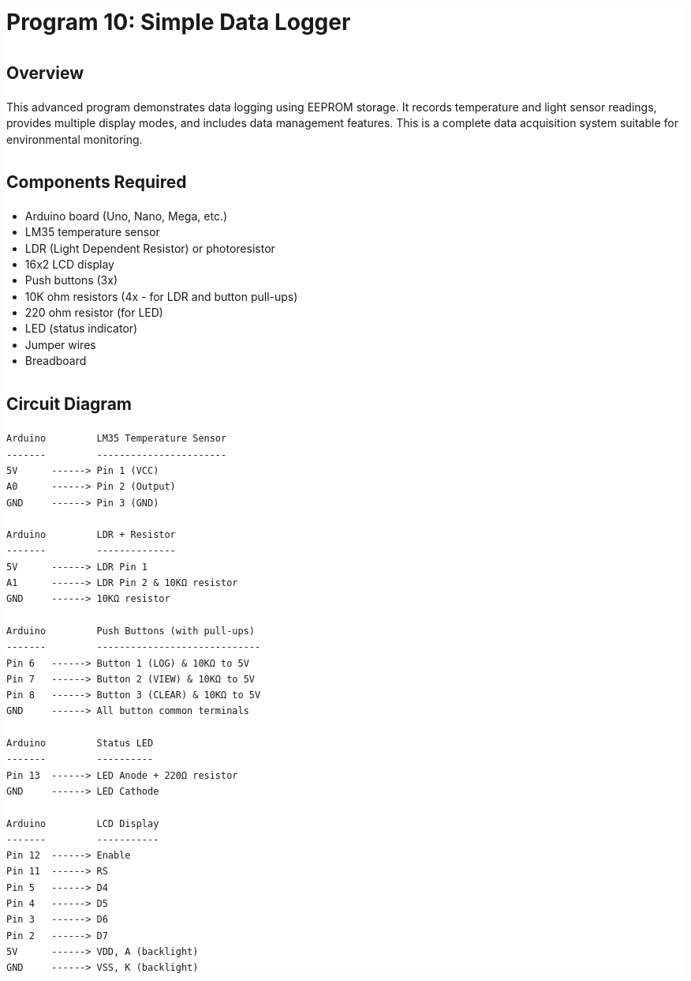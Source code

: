 # Program 10: Simple Data Logger

## Overview
This advanced program demonstrates data logging using EEPROM storage. It records temperature and light sensor readings, provides multiple display modes, and includes data management features. This is a complete data acquisition system suitable for environmental monitoring.

## Components Required
- Arduino board (Uno, Nano, Mega, etc.)
- LM35 temperature sensor
- LDR (Light Dependent Resistor) or photoresistor
- 16x2 LCD display
- Push buttons (3x)
- 10K ohm resistors (4x - for LDR and button pull-ups)
- 220 ohm resistor (for LED)
- LED (status indicator)
- Jumper wires
- Breadboard

## Circuit Diagram
```
Arduino         LM35 Temperature Sensor
-------         -----------------------
5V      ------> Pin 1 (VCC)
A0      ------> Pin 2 (Output)
GND     ------> Pin 3 (GND)

Arduino         LDR + Resistor
-------         --------------
5V      ------> LDR Pin 1
A1      ------> LDR Pin 2 & 10KΩ resistor
GND     ------> 10KΩ resistor

Arduino         Push Buttons (with pull-ups)
-------         -----------------------------
Pin 6   ------> Button 1 (LOG) & 10KΩ to 5V
Pin 7   ------> Button 2 (VIEW) & 10KΩ to 5V
Pin 8   ------> Button 3 (CLEAR) & 10KΩ to 5V
GND     ------> All button common terminals

Arduino         Status LED
-------         ----------
Pin 13  ------> LED Anode + 220Ω resistor
GND     ------> LED Cathode

Arduino         LCD Display
-------         -----------
Pin 12  ------> Enable
Pin 11  ------> RS
Pin 5   ------> D4
Pin 4   ------> D5
Pin 3   ------> D6
Pin 2   ------> D7
5V      ------> VDD, A (backlight)
GND     ------> VSS, K (backlight)
```
